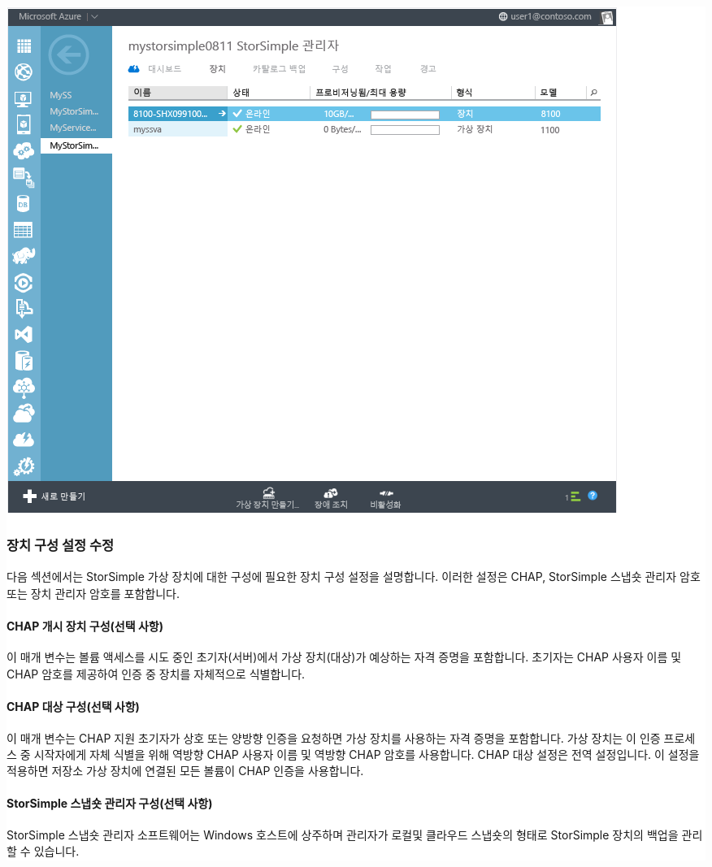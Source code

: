 ![StorSimple 가상 장치 온라인 단계](./media/storsimple-virtual-device/StorSimple_VirtualDeviceOnline1M.png)

### 장치 구성 설정 수정

다음 섹션에서는 StorSimple 가상 장치에 대한 구성에 필요한 장치 구성 설정을 설명합니다. 이러한 설정은 CHAP, StorSimple 스냅숏 관리자 암호 또는 장치 관리자 암호를 포함합니다.

#### CHAP 개시 장치 구성(선택 사항)

이 매개 변수는 볼륨 액세스를 시도 중인 초기자(서버)에서 가상 장치(대상)가 예상하는 자격 증명을 포함합니다. 초기자는 CHAP 사용자 이름 및 CHAP 암호를 제공하여 인증 중 장치를 자체적으로 식별합니다.

#### CHAP 대상 구성(선택 사항)

이 매개 변수는 CHAP 지원 초기자가 상호 또는 양방향 인증을 요청하면 가상 장치를 사용하는 자격 증명을 포함합니다. 가상 장치는 이 인증 프로세스 중 시작자에게 자체 식별을 위해 역방향 CHAP 사용자 이름 및 역방향 CHAP 암호를 사용합니다. CHAP 대상 설정은 전역 설정입니다. 이 설정을 적용하면 저장소 가상 장치에 연결된 모든 볼륨이 CHAP 인증을 사용합니다.

#### StorSimple 스냅숏 관리자 구성(선택 사항)

StorSimple 스냅숏 관리자 소프트웨어는 Windows 호스트에 상주하며 관리자가 로컬및 클라우드 스냅숏의 형태로 StorSimple 장치의 백업을 관리할 수 있습니다.
